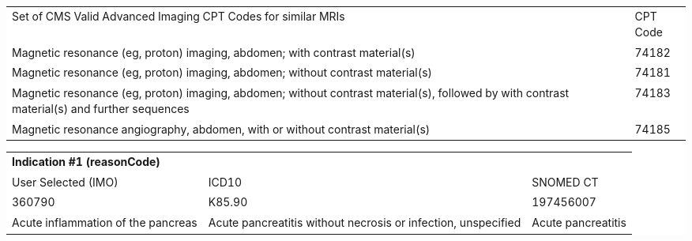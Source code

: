 

<table>
  <tr>
   <td>Set of CMS Valid Advanced Imaging CPT Codes for similar MRIs
   </td>
   <td>CPT Code
   </td>
  </tr>
  <tr>
   <td>Magnetic resonance (eg, proton) imaging, abdomen; with contrast material(s)
   </td>
   <td>74182
   </td>
  </tr>
  <tr>
   <td>Magnetic resonance (eg, proton) imaging, abdomen; without contrast material(s)
   </td>
   <td>74181
   </td>
  </tr>
  <tr>
   <td>Magnetic resonance (eg, proton) imaging, abdomen; without contrast material(s), followed by with contrast material(s) and further sequences
   </td>
   <td>74183
   </td>
  </tr>
  <tr>
   <td>Magnetic resonance angiography, abdomen, with or without contrast material(s)
   </td>
   <td>74185
   </td>
  </tr>
</table>



<table>
  <tr>
   <td colspan="3" ><b>Indication #1 (reasonCode) </b>
   </td>
  </tr>
  <tr>
   <td>User Selected (IMO)
   </td>
   <td>ICD10
   </td>
   <td>SNOMED CT 
   </td>
  </tr>
  <tr>
   <td>360790
   </td>
   <td>K85.90
   </td>
   <td>197456007
   </td>
  </tr>
  <tr>
   <td>Acute inflammation of the pancreas
   </td>
   <td>Acute pancreatitis without necrosis or infection, unspecified
   </td>
   <td>Acute pancreatitis
   </td>
